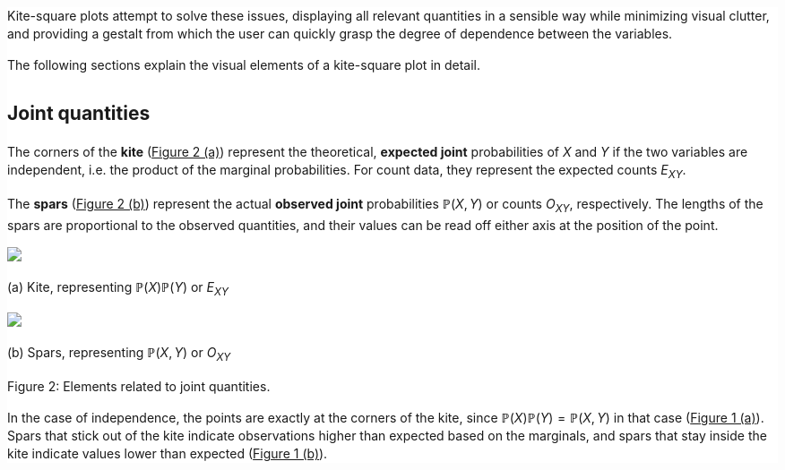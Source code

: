 Kite-square plots attempt to solve these issues, displaying all relevant
quantities in a sensible way while minimizing visual clutter, and
providing a gestalt from which the user can quickly grasp the degree of
dependence between the variables.

The following sections explain the visual elements of a kite-square plot
in detail.

## Joint quantities

The corners of the **kite**
(<a href="#fig-kite-1" class="quarto-xref">Figure 2 (a)</a>) represent
the theoretical, **expected joint** probabilities of $X$ and $Y$ if the
two variables are independent, i.e. the product of the marginal
probabilities. For count data, they represent the expected counts
$E_{XY}$.

The **spars**
(<a href="#fig-kite-2" class="quarto-xref">Figure 2 (b)</a>) represent
the actual **observed joint** probabilities $\mathbb{P}(X,Y)$ or counts
$O_{XY}$, respectively. The lengths of the spars are proportional to the
observed quantities, and their values can be read off either axis at the
position of the point.

<div id="fig-kite">

<div class="cell-output-display">

<div id="fig-kite-1">

<img src="kitesquare_files/figure-commonmark/fig-kite-1.png"
data-ref-parent="fig-kite" />

(a) Kite, representing $\mathbb{P}(X)\mathbb{P}(Y)$ or $E_{XY}$

</div>

</div>

<div class="cell-output-display">

<div id="fig-kite-2">

<img src="kitesquare_files/figure-commonmark/fig-kite-2.png"
data-ref-parent="fig-kite" />

(b) Spars, representing $\mathbb{P}(X,Y)$ or $O_{XY}$

</div>

</div>

Figure 2: Elements related to joint quantities.

</div>

In the case of independence, the points are exactly at the corners of
the kite, since $\mathbb{P}(X)\mathbb{P}(Y)=\mathbb{P}(X,Y)$ in that
case (<a href="#fig-dependence-1" class="quarto-xref">Figure 1 (a)</a>).
Spars that stick out of the kite indicate observations higher than
expected based on the marginals, and spars that stay inside the kite
indicate values lower than expected
(<a href="#fig-dependence-2" class="quarto-xref">Figure 1 (b)</a>).
